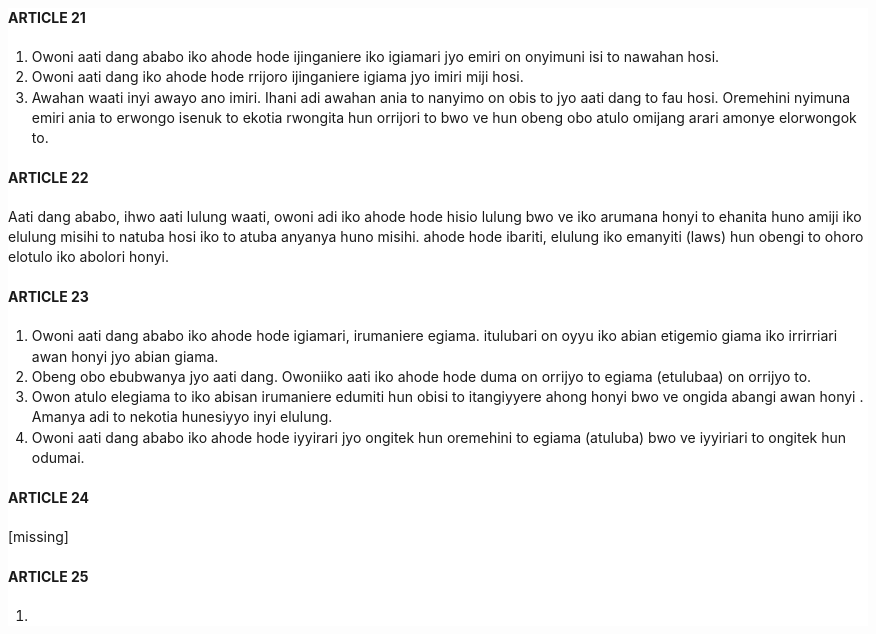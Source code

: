  <h4>
  ARTICLE 21
 </h4>
 <ol>
  <li>
   Owoni aati dang ababo iko ahode hode ijinganiere iko igiamari jyo
emiri on onyimuni isi to nawahan hosi.
  </li>
  <li>
   Owoni aati dang iko ahode hode rrijoro ijinganiere igiama jyo imiri
miji hosi.
  </li>
  <li>
   Awahan waati inyi awayo ano imiri. Ihani adi awahan ania to
nanyimo on obis to jyo aati dang to fau hosi. Oremehini nyimuna
emiri ania to erwongo isenuk to ekotia rwongita hun orrijori to bwo
ve hun obeng obo atulo omijang arari amonye elorwongok to.
  </li>
 </ol>
 <h4>
  ARTICLE 22
 </h4>
 <p>
  Aati dang ababo, ihwo aati lulung waati, owoni adi iko ahode hode hisio
lulung bwo ve iko arumana honyi to ehanita huno amiji iko elulung
misihi to natuba hosi iko to atuba anyanya huno misihi. ahode hode
ibariti, elulung iko emanyiti (laws) hun obengi to ohoro elotulo iko
abolori honyi.
 </p>
 <h4>
  ARTICLE 23
 </h4>
 <ol>
  <li>
   Owoni aati dang ababo iko ahode hode igiamari, irumaniere egiama.
itulubari on oyyu iko abian etigemio giama iko irrirriari awan honyi
jyo abian giama.
  </li>
  <li>
   Obeng obo ebubwanya jyo aati dang. Owoniiko aati iko ahode hode
duma on orrijyo to egiama (etulubaa) on orrijyo to.
  </li>
  <li>
   Owon atulo elegiama to iko abisan irumaniere edumiti hun obisi to
itangiyyere ahong honyi bwo ve ongida abangi awan honyi . Amanya
adi to nekotia hunesiyyo inyi elulung.
  </li>
  <li>
   Owoni aati dang ababo iko ahode hode iyyirari jyo ongitek hun
oremehini to egiama (atuluba) bwo ve iyyiriari to ongitek hun
odumai.
  </li>
 </ol>
 <h4>
  ARTICLE 24
 </h4>
 <p>
  [missing]
 </p>
 <h4>
  ARTICLE 25
 </h4>
 <ol>
  <li>